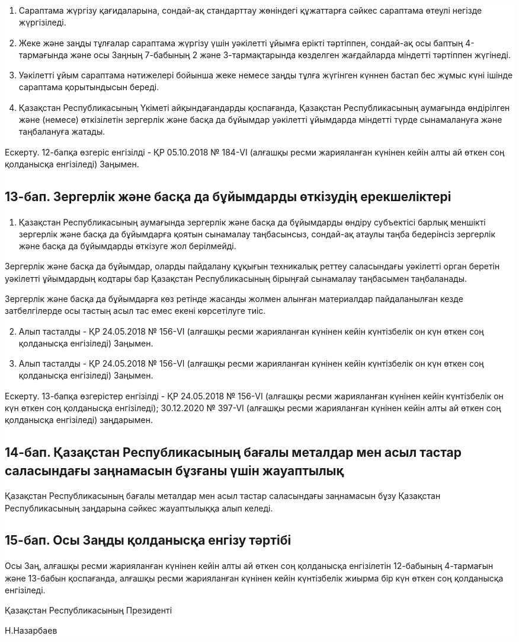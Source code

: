 1. Сараптама жүргізу қағидаларына, сондай-ақ стандарттау жөніндегі құжаттарға сәйкес сараптама өтеулі негізде жүргізіледі.

2. Жеке және заңды тұлғалар сараптама жүргізу үшін уәкілетті ұйымға ерікті тәртіппен, сондай-ақ осы баптың 4-тармағында және осы Заңның 7-бабының 2 және 3-тармақтарында көзделген жағдайларда міндетті тәртіппен жүгінеді.

3. Уәкілетті ұйым сараптама нәтижелері бойынша жеке немесе заңды тұлға жүгінген күннен бастап бес жұмыс күні ішінде сараптама қорытындысын береді.

4. Қазақстан Республикасының Үкіметі айқындағандарды қоспағанда, Қазақстан Республикасының аумағында өндірілген және (немесе) өткізілетін зергерлік және басқа да бұйымдар уәкілетті ұйымдарда міндетті түрде сынамалануға және таңбалануға жатады.

Ескерту. 12-бапқа өзгеріс енгізілді - ҚР 05.10.2018 № 184-VI (алғашқы ресми жарияланған күнінен кейін алты ай өткен соң қолданысқа енгізіледі) Заңымен.

## 13-бап. Зергерлік және басқа да бұйымдарды өткізудің ерекшеліктері

1. Қазақстан Республикасының аумағында зергерлік және басқа да бұйымдарды өндіру субъектісі барлық меншікті зергерлік және басқа да бұйымдарға қоятын сынамалау таңбасынсыз, сондай-ақ атаулы таңба бедерінсіз зергерлік және басқа да бұйымдарды өткізуге жол берілмейді.

Зергерлік және басқа да бұйымдар, оларды пайдалану құқығын техникалық реттеу саласындағы уәкілетті орган беретін уәкілетті ұйымдардың кодтары бар Қазақстан Республикасының бірыңғай сынамалау таңбасымен таңбаланады.

Зергерлік және басқа да бұйымдарға көз ретінде жасанды жолмен алынған материалдар пайдаланылған кезде затбелгілерде осы тастың асыл тас емес екені көрсетілуге тиіс.

2. Алып тасталды - ҚР 24.05.2018 № 156-VI (алғашқы ресми жарияланған күнінен кейін күнтізбелік он күн өткен соң қолданысқа енгізіледі) Заңымен.

3. Алып тасталды - ҚР 24.05.2018 № 156-VI (алғашқы ресми жарияланған күнінен кейін күнтізбелік он күн өткен соң қолданысқа енгізіледі) Заңымен.

Ескерту. 13-бапқа өзгерістер енгізілді - ҚР 24.05.2018 № 156-VI (алғашқы ресми жарияланған күнінен кейін күнтізбелік он күн өткен соң қолданысқа енгізіледі); 30.12.2020 № 397-VI (алғашқы ресми жарияланған күнінен кейін алты ай өткен соң қолданысқа енгізіледі) заңдарымен.

## 14-бап. Қазақстан Республикасының бағалы металдар мен асыл тастар саласындағы заңнамасын бұзғаны үшін жауаптылық

Қазақстан Республикасының бағалы металдар мен асыл тастар саласындағы заңнамасын бұзу Қазақстан Республикасының заңдарына сәйкес жауаптылыққа алып келеді.

## 15-бап. Осы Заңды қолданысқа енгізу тәртібі

Осы Заң, алғашқы ресми жарияланған күнінен кейін алты ай өткен соң қолданысқа енгізілетін 12-бабының 4-тармағын және 13-бабын қоспағанда, алғашқы ресми жарияланған күнінен кейін күнтізбелік жиырма бір күн өткен соң қолданысқа енгізіледі.

Қа­зақ­стан Рес­пуб­ли­ка­сы­ның Пре­зи­ден­ті

Н.На­зар­ба­ев

